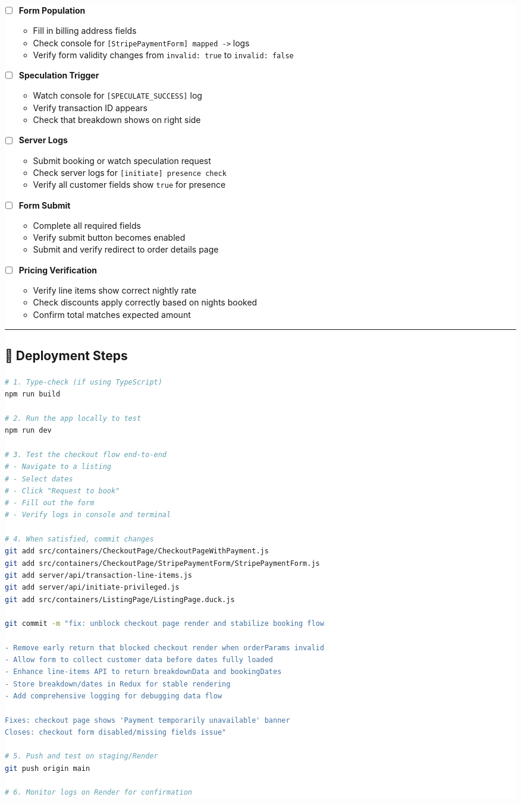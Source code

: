 - [ ] **Form Population**
  - Fill in billing address fields
  - Check console for `[StripePaymentForm] mapped ->` logs
  - Verify form validity changes from `invalid: true` to `invalid: false`

- [ ] **Speculation Trigger**
  - Watch console for `[SPECULATE_SUCCESS]` log
  - Verify transaction ID appears
  - Check that breakdown shows on right side

- [ ] **Server Logs**
  - Submit booking or watch speculation request
  - Check server logs for `[initiate] presence check`
  - Verify all customer fields show `true` for presence

- [ ] **Form Submit**
  - Complete all required fields
  - Verify submit button becomes enabled
  - Submit and verify redirect to order details page

- [ ] **Pricing Verification**
  - Verify line items show correct nightly rate
  - Check discounts apply correctly based on nights booked
  - Confirm total matches expected amount

---

## 🚀 Deployment Steps

```bash
# 1. Type-check (if using TypeScript)
npm run build

# 2. Run the app locally to test
npm run dev

# 3. Test the checkout flow end-to-end
# - Navigate to a listing
# - Select dates
# - Click "Request to book"
# - Fill out the form
# - Verify logs in console and terminal

# 4. When satisfied, commit changes
git add src/containers/CheckoutPage/CheckoutPageWithPayment.js
git add src/containers/CheckoutPage/StripePaymentForm/StripePaymentForm.js
git add server/api/transaction-line-items.js
git add server/api/initiate-privileged.js
git add src/containers/ListingPage/ListingPage.duck.js

git commit -m "fix: unblock checkout page render and stabilize booking flow

- Remove early return that blocked checkout render when orderParams invalid
- Allow form to collect customer data before dates fully loaded
- Enhance line-items API to return breakdownData and bookingDates
- Store breakdown/dates in Redux for stable rendering
- Add comprehensive logging for debugging data flow

Fixes: checkout page shows 'Payment temporarily unavailable' banner
Closes: checkout form disabled/missing fields issue"

# 5. Push and test on staging/Render
git push origin main

# 6. Monitor logs on Render for confirmation
```